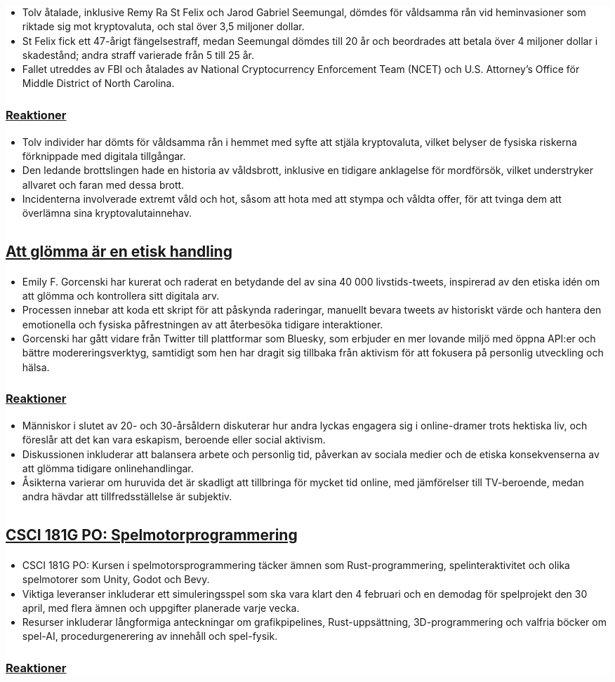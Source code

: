- Tolv åtalade, inklusive Remy Ra St Felix och Jarod Gabriel Seemungal, dömdes för våldsamma rån vid heminvasioner som riktade sig mot kryptovaluta, och stal över 3,5 miljoner dollar.
- St Felix fick ett 47-årigt fängelsestraff, medan Seemungal dömdes till 20 år och beordrades att betala över 4 miljoner dollar i skadestånd; andra straff varierade från 5 till 25 år.
- Fallet utreddes av FBI och åtalades av National Cryptocurrency Enforcement Team (NCET) och U.S. Attorney’s Office för Middle District of North Carolina.

### [Reaktioner](https://news.ycombinator.com/item?id=41544059)

- Tolv individer har dömts för våldsamma rån i hemmet med syfte att stjäla kryptovaluta, vilket belyser de fysiska riskerna förknippade med digitala tillgångar.
- Den ledande brottslingen hade en historia av våldsbrott, inklusive en tidigare anklagelse för mordförsök, vilket understryker allvaret och faran med dessa brott.
- Incidenterna involverade extremt våld och hot, såsom att hota med att stympa och våldta offer, för att tvinga dem att överlämna sina kryptovalutainnehav.

## [Att glömma är en etisk handling](https://emilygorcenski.com/post/to-forget-is-an-ethical-act/)

- Emily F. Gorcenski har kurerat och raderat en betydande del av sina 40 000 livstids-tweets, inspirerad av den etiska idén om att glömma och kontrollera sitt digitala arv.
- Processen innebar att koda ett skript för att påskynda raderingar, manuellt bevara tweets av historiskt värde och hantera den emotionella och fysiska påfrestningen av att återbesöka tidigare interaktioner.
- Gorcenski har gått vidare från Twitter till plattformar som Bluesky, som erbjuder en mer lovande miljö med öppna API:er och bättre modereringsverktyg, samtidigt som hen har dragit sig tillbaka från aktivism för att fokusera på personlig utveckling och hälsa.

### [Reaktioner](https://news.ycombinator.com/item?id=41543139)

- Människor i slutet av 20- och 30-årsåldern diskuterar hur andra lyckas engagera sig i online-dramer trots hektiska liv, och föreslår att det kan vara eskapism, beroende eller social aktivism.
- Diskussionen inkluderar att balansera arbete och personlig tid, påverkan av sociala medier och de etiska konsekvenserna av att glömma tidigare onlinehandlingar.
- Åsikterna varierar om huruvida det är skadligt att tillbringa för mycket tid online, med jämförelser till TV-beroende, medan andra hävdar att tillfredsställelse är subjektiv.

## [CSCI 181G PO: Spelmotorprogrammering](https://cs.pomona.edu/classes/cs181g/)

- CSCI 181G PO: Kursen i spelmotorsprogrammering täcker ämnen som Rust-programmering, spelinteraktivitet och olika spelmotorer som Unity, Godot och Bevy.
- Viktiga leveranser inkluderar ett simuleringsspel som ska vara klart den 4 februari och en demodag för spelprojekt den 30 april, med flera ämnen och uppgifter planerade varje vecka.
- Resurser inkluderar långformiga anteckningar om grafikpipelines, Rust-uppsättning, 3D-programmering och valfria böcker om spel-AI, procedurgenerering av innehåll och spel-fysik.

### [Reaktioner](https://news.ycombinator.com/item?id=41544386)
